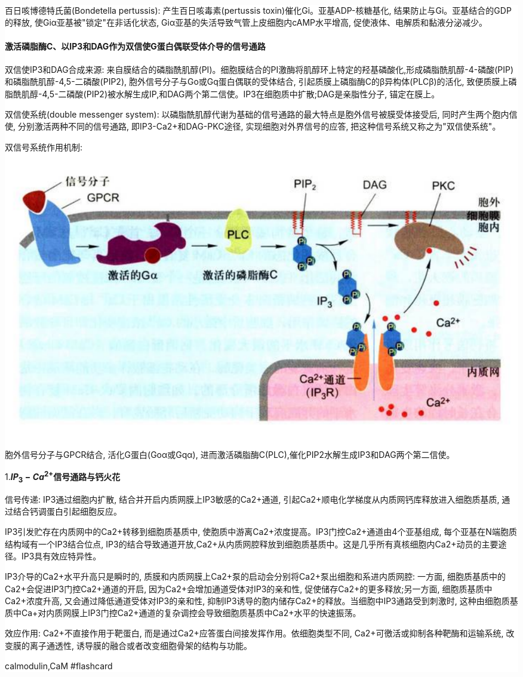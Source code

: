 百日咳博德特氏菌(Bondetella pertussis): 产生百日咳毒素(pertussis toxin)催化Gi。亚基ADP-核糖基化, 结果防止与Gi。亚基结合的GDP的释放, 使Giα亚基被"锁定"在非话化状态, Giα亚基的失活导致气管上皮细胞内cAMP水平增高, 促使液体、电解质和黏液分泌减少。

#### 激活磷脂酶C、以IP3和DAG作为双信使G蛋白偶联受体介导的信号通路

双信使IP3和DAG合成来源: 来自膜结合的磷脂酰肌醇(PI)。细胞膜结合的PI激酶将肌醇环上特定的羟基磷酸化,形成磷脂酰肌醇-4-磷酸(PIP)和磷脂酰肌醇-4,5-二磷酸(PIP2), 胞外信号分子与Go或Gq蛋白偶联的受体结合, 引起质膜上磷脂酶C的β异构体(PLCβ)的活化, 致便质膜上磷脂酰肌醇-4,5-二磷酸(PIP2)被水解生成IP,和DAG两个第二信使。IP3在细胞质中扩散;DAG是亲脂性分子, 锚定在膜上。

双信使系统(double messenger system): 以磷脂酰肌醇代谢为基础的信号通路的最大特点是胞外信号被膜受体接受后, 同时产生两个胞内信使, 分别激活两种不同的信号通路, 即IP3-Ca2+和DAG-PKC途径, 实现细胞对外界信号的应答, 把这种信号系统又称之为"双信使系统"。

双信号系统作用机制:

![$IP_3$/$Ca^{2+}$和DAG/PKC双信使信号途径|500](/img/postgraduate_entrance_examination/cytology/file-20241019153935446.png)

胞外信号分子与GPCR结合, 活化G蛋白(Goα或Gqα), 进而激活磷脂酶C(PLC),催化PIP2水解生成IP3和DAG两个第二信使。

1.**$IP_3-Ca^{2+}$信号通路与钙火花**

信号传递: IP3通过细胞内扩散, 结合并开启内质网膜上IP3敏感的Ca2+通道, 引起Ca2+顺电化学梯度从内质网钙库释放进入细胞质基质, 通过结合钙调蛋白引起细胞反应。

IP3引发贮存在内质网中的Ca2+转移到细胞质基质中, 使胞质中游离Ca2+浓度提高。IP3门控Ca2+通道由4个亚基组成, 每个亚基在N端胞质结构域有一个IP3结合位点, IP3的结合导致通道开放,Ca2+从内质网腔释放到细胞质基质中。这是几乎所有真核细胞内Ca2+动员的主要途径。IP3具有效应特异性。

IP3介导的Ca2+水平升高只是瞬时的, 质膜和内质网膜上Ca2+泵的启动会分别将Ca2+泵出细胞和系进内质网腔: 一方面, 细胞质基质中的Ca2+会促进IP3门控Ca2+通道的开启, 因为Ca2+会增加通道受体对IP3的亲和性, 促使储存Ca2+的更多释放;另一方面, 细胞质基质中Ca2+浓度升高, 又会通过降低通道受体对IP3的亲和性, 抑制IP3诱导的胞内储存Ca2+的释放。当细胞中IP3通路受到刺激时, 这种由细胞质基质中Ca+对内质网膜上IP3门控Ca2+通道的复杂调控会导致细胞质基质中Ca2+水平的快速振荡。

效应作用: Ca2+不直接作用于靶蛋白, 而是通过Ca2+应答蛋白间接发挥作用。依细胞类型不同, Ca2+可徼活或抑制各种靶酶和运输系统, 改变膜的离子通透性, 诱导膜的融合或者改变细胞骨架的结构与功能。

calmodulin,CaM #flashcard
